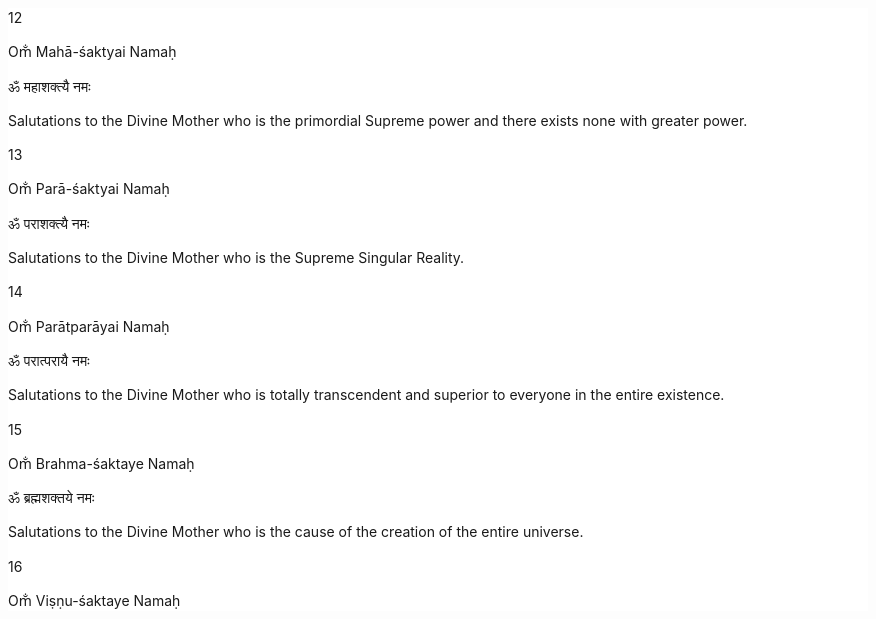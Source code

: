 <tr>
<td width="39">
<p>12</p>
</td>
<td width="171">
<p>Om̐ Mahā-śaktyai Namaḥ</p>
</td>
<td width="100">
<p>ॐ महाशक्त्यै नमः</p>
</td>
<td width="419">
<p>Salutations to the Divine Mother who is the primordial Supreme power and there exists none with greater power.</p>
</td>
</tr>
<tr>
<td width="39">
<p>13</p>
</td>
<td width="171">
<p>Om̐ Parā-śaktyai Namaḥ</p>
</td>
<td width="100">
<p>ॐ पराशक्त्यै नमः</p>
</td>
<td width="419">
<p>Salutations to the Divine Mother who is the Supreme Singular Reality.</p>
</td>
</tr>
<tr>
<td width="39">
<p>14</p>
</td>
<td width="171">
<p>Om̐ Parātparāyai Namaḥ</p>
</td>
<td width="100">
<p>ॐ परात्परायै नमः</p>
</td>
<td width="419">
<p>Salutations to the Divine Mother who is totally transcendent and superior to everyone in the entire existence.</p>
</td>
</tr>
<tr>
<td width="39">
<p>15</p>
</td>
<td width="171">
<p>Om̐ Brahma-śaktaye Namaḥ</p>
</td>
<td width="100">
<p>ॐ ब्रह्मशक्तये नमः</p>
</td>
<td width="419">
<p>Salutations to the Divine Mother who is the cause of the creation of the entire universe.</p>
</td>
</tr>
<tr>
<td width="39">
<p>16</p>
</td>
<td width="171">
<p>Om̐ Viṣṇu-śaktaye Namaḥ</p>